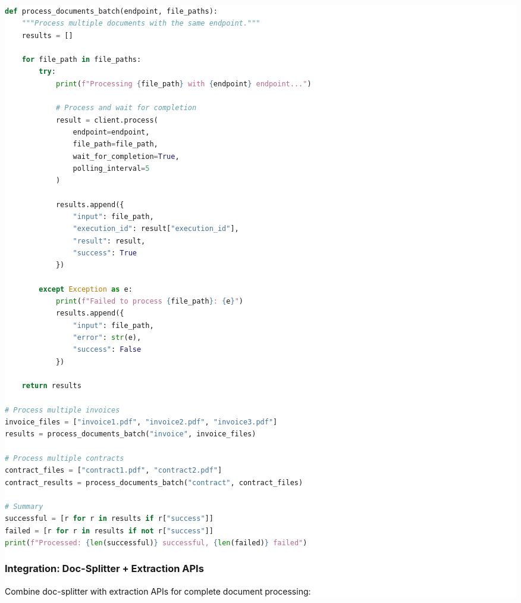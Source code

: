```python
def process_documents_batch(endpoint, file_paths):
    """Process multiple documents with the same endpoint."""
    results = []

    for file_path in file_paths:
        try:
            print(f"Processing {file_path} with {endpoint} endpoint...")

            # Process and wait for completion
            result = client.process(
                endpoint=endpoint,
                file_path=file_path,
                wait_for_completion=True,
                polling_interval=5
            )

            results.append({
                "input": file_path,
                "execution_id": result["execution_id"],
                "result": result,
                "success": True
            })

        except Exception as e:
            print(f"Failed to process {file_path}: {e}")
            results.append({
                "input": file_path,
                "error": str(e),
                "success": False
            })

    return results

# Process multiple invoices
invoice_files = ["invoice1.pdf", "invoice2.pdf", "invoice3.pdf"]
results = process_documents_batch("invoice", invoice_files)

# Process multiple contracts
contract_files = ["contract1.pdf", "contract2.pdf"]
contract_results = process_documents_batch("contract", contract_files)

# Summary
successful = [r for r in results if r["success"]]
failed = [r for r in results if not r["success"]]
print(f"Processed: {len(successful)} successful, {len(failed)} failed")
```

### Integration: Doc-Splitter + Extraction APIs

Combine doc-splitter with extraction APIs for complete document processing:
